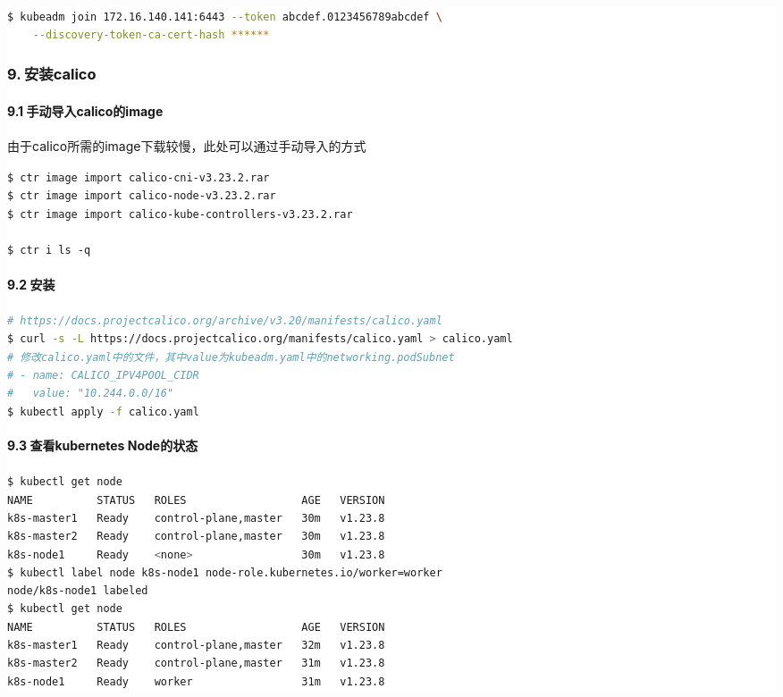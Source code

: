 ```bash
$ kubeadm join 172.16.140.141:6443 --token abcdef.0123456789abcdef \
	--discovery-token-ca-cert-hash ******
```

### 9. 安装calico

#### 9.1 手动导入calico的image

由于calico所需的image下载较慢，此处可以通过手动导入的方式

```
$ ctr image import calico-cni-v3.23.2.rar
$ ctr image import calico-node-v3.23.2.rar
$ ctr image import calico-kube-controllers-v3.23.2.rar

$ ctr i ls -q
```

#### 9.2 安装

```bash
# https://docs.projectcalico.org/archive/v3.20/manifests/calico.yaml
$ curl -s -L https://docs.projectcalico.org/manifests/calico.yaml > calico.yaml
# 修改calico.yaml中的文件，其中value为kubeadm.yaml中的networking.podSubnet
# - name: CALICO_IPV4POOL_CIDR
#   value: "10.244.0.0/16"
$ kubectl apply -f calico.yaml
```

#### 9.3 查看kubernetes Node的状态

```bash
$ kubectl get node
NAME          STATUS   ROLES                  AGE   VERSION
k8s-master1   Ready    control-plane,master   30m   v1.23.8
k8s-master2   Ready    control-plane,master   30m   v1.23.8
k8s-node1     Ready    <none>                 30m   v1.23.8
$ kubectl label node k8s-node1 node-role.kubernetes.io/worker=worker
node/k8s-node1 labeled
$ kubectl get node                                                  
NAME          STATUS   ROLES                  AGE   VERSION
k8s-master1   Ready    control-plane,master   32m   v1.23.8
k8s-master2   Ready    control-plane,master   31m   v1.23.8
k8s-node1     Ready    worker                 31m   v1.23.8
```